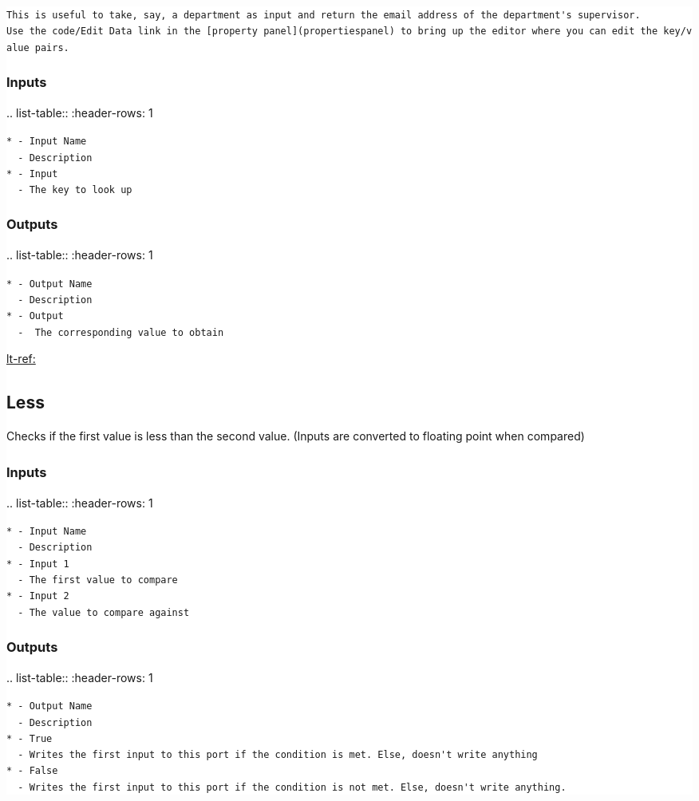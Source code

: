     This is useful to take, say, a department as input and return the email address of the department's supervisor.
    Use the code/Edit Data link in the [property panel](propertiespanel) to bring up the editor where you can edit the key/value pairs.

### Inputs
.. list-table::
    :header-rows: 1

    * - Input Name
      - Description
    * - Input
      - The key to look up

### Outputs
.. list-table::
    :header-rows: 1

    * - Output Name
      - Description
    * - Output
      -  The corresponding value to obtain


        
[lt-ref:](lt-ref:)


## Less

Checks if the first value is less than the second value. 
(Inputs are converted to floating point when compared)


### Inputs
.. list-table::
    :header-rows: 1

    * - Input Name
      - Description
    * - Input 1
      - The first value to compare
    * - Input 2
      - The value to compare against

### Outputs
.. list-table::
    :header-rows: 1

    * - Output Name
      - Description
    * - True
      - Writes the first input to this port if the condition is met. Else, doesn't write anything
    * - False
      - Writes the first input to this port if the condition is not met. Else, doesn't write anything.
